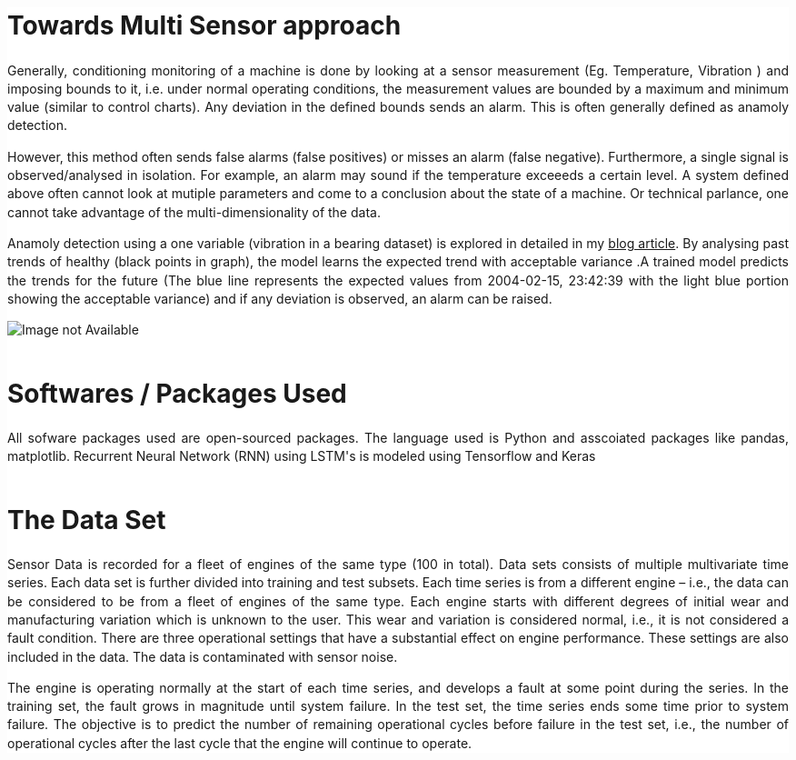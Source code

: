
</div>


# Towards Multi Sensor approach

<div align="justify">
  
  Generally, conditioning monitoring of a machine is done by looking at a sensor measurement (Eg. Temperature, Vibration ) and imposing bounds to it, i.e. under normal operating conditions, the measurement values are bounded by a maximum and minimum value (similar to control charts). Any deviation in the defined bounds sends an alarm. This is often generally defined as anamoly detection.

However, this method often sends false alarms (false positives) or misses an alarm (false negative). Furthermore, a single signal is observed/analysed in isolation. For example, an alarm may sound if the temperature exceeeds a certain level. A system defined above often cannot look at mutiple parameters and come to a conclusion about the state of a machine. Or technical parlance, one cannot take advantage of the multi-dimensionality of the data.

Anamoly detection using a one variable (vibration in a bearing dataset) is explored in detailed in my <a href="#">blog article</a>. By analysing past trends of healthy (black points in graph), the model learns the expected trend with acceptable variance .A trained model predicts the trends for the future (The blue line represents the expected values from 2004-02-15, 23:42:39 with the light blue portion showing the acceptable variance) and if any deviation is observed, an alarm can be raised.
  
  </div>
  
  ![Image not Available](https://github.com/arunptp/rul/blob/master/images/bearinganalytics.png?raw=true)

# Softwares / Packages Used

<div align="justify">

All sofware packages used are open-sourced packages. The language used is Python and asscoiated packages like pandas, matplotlib. Recurrent Neural Network (RNN) using LSTM's is modeled using Tensorflow and Keras
  
  </div>

# The Data Set

<div align="justify">

Sensor Data is recorded for a fleet of engines of the same type (100 in total). Data sets consists of multiple multivariate time series. Each data set is further divided into training and test subsets. Each time series is from a different engine – i.e., the data can be considered to be from a fleet of engines of the same type. Each engine starts with different degrees of initial wear and manufacturing variation which is unknown to the user. This wear and variation is considered normal, i.e., it is not considered a fault condition. There are three operational settings that have a substantial effect on engine performance. These settings are also included in the data. The data is contaminated with sensor noise.

The engine is operating normally at the start of each time series, and develops a fault at some point during the series. In the training set, the fault grows in magnitude until system failure. In the test set, the time series ends some time prior to system failure. The objective is to predict the number of remaining operational cycles before failure in the test set, i.e., the number of operational cycles after the last cycle that the engine will continue to operate.
